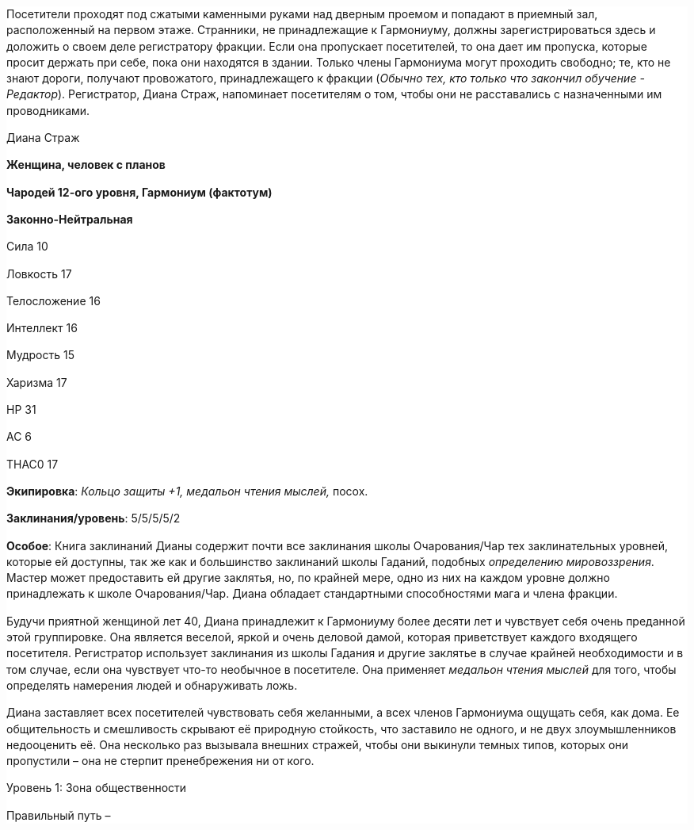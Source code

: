 Посетители проходят под сжатыми каменными руками над дверным проемом и попадают в приемный зал, расположенный на первом этаже. Странники, не принадлежащие к Гармониуму, должны зарегистрироваться здесь и доложить о своем деле регистратору фракции. Если она пропускает посетителей, то она дает им пропуска, которые просит держать при себе, пока они находятся в здании. Только члены Гармониума могут проходить свободно; те, кто не знают дороги, получают провожатого, принадлежащего к фракции (_Обычно тех, кто только что закончил обучение - Редактор_). Регистратор, Диана Страж, напоминает посетителям о том, чтобы они не расставались с назначенными им проводниками.

Диана Страж

**Женщина, человек с планов**

**Чародей 12-ого уровня, Гармониум (фактотум)**

**Законно-Нейтральная**

Сила 10

Ловкость 17

Телосложение 16

Интеллект 16

Мудрость 15

Харизма 17

HP 31

AC 6

THAC0 17

**Экипировка**: _Кольцо защиты +1, медальон чтения мыслей,_ посох.

**Заклинания/уровень**: 5/5/5/5/2

**Особое**: Книга заклинаний Дианы содержит почти все заклинания школы Очарования/Чар тех заклинательных уровней, которые ей доступны, так же как и большинство заклинаний школы Гаданий, подобных _определению мировоззрения_. Мастер может предоставить ей другие заклятья, но, по крайней мере, одно из них на каждом уровне должно принадлежать к школе Очарования/Чар. Диана обладает стандартными способностями мага и члена фракции.

Будучи приятной женщиной лет 40, Диана принадлежит к Гармониуму более десяти лет и чувствует себя очень преданной этой группировке. Она является веселой, яркой и очень деловой дамой, которая приветствует каждого входящего посетителя. Регистратор использует заклинания из школы Гадания и другие заклятье в случае крайней необходимости и в том случае, если она чувствует что-то необычное в посетителе. Она применяет _медальон чтения мыслей_ для того, чтобы определять намерения людей и обнаруживать ложь.

Диана заставляет всех посетителей чувствовать себя желанными, а всех членов Гармониума ощущать себя, как дома. Ее общительность и смешливость скрывают её природную стойкость, что заставило не одного, и не двух злоумышленников недооценить её. Она несколько раз вызывала внешних стражей, чтобы они выкинули темных типов, которых они пропустили – она не стерпит пренебрежения ни от кого.

Уровень 1: Зона общественности

Правильный путь –
